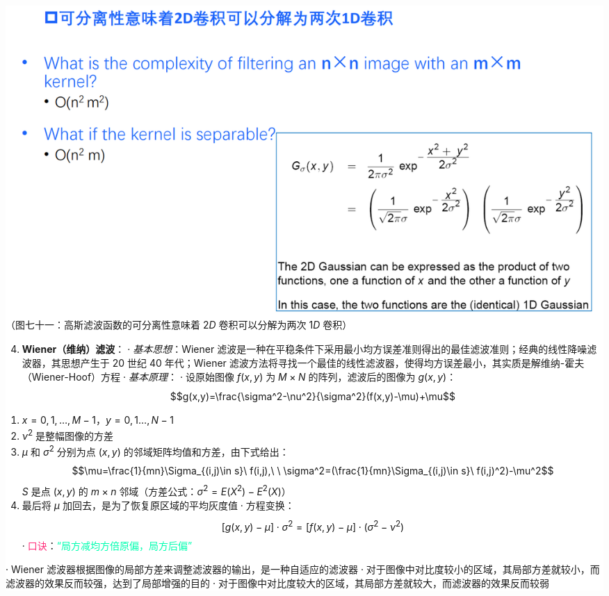 ![|500](图像处理图/图像处理图2-71.png)
           （图七十一：高斯滤波函数的可分离性意味着 $2D$ 卷积可以分解为两次 $1D$ 卷积）

4. **Wiener（维纳）滤波**：
· *基本思想*：Wiener 滤波是一种在平稳条件下采用最小均方误差准则得出的最佳滤波准则；经典的线性降噪滤波器，其思想产生于 20 世纪 40 年代；Wiener 滤波方法将寻找一个最佳的线性滤波器，使得均方误差最小，其实质是解维纳-霍夫（Wiener-Hoof）方程
· *基本原理*：
· 设原始图像 $f(x,y)$ 为 $M\times N$ 的阵列，滤波后的图像为 $g(x,y)$：$$g(x,y)=\frac{\sigma^2-\nu^2}{\sigma^2}(f(x,y)-\mu)+\mu$$
1) $x=0,1,\ldots,M-1$，$y=0,1\ldots,N-1$
2) $\nu^2$ 是整幅图像的方差
3) $\mu$ 和 $\sigma^2$ 分别为点 $(x,y)$ 的邻域矩阵均值和方差，由下式给出：$$\mu=\frac{1}{mn}\Sigma_{(i,j)\in s}\ f(i,j),\ \ \sigma^2=(\frac{1}{mn}\Sigma_{(i,j)\in s}\ f(i,j)^2)-\mu^2$$$S$ 是点 $(x,y)$ 的 $m\times n$ 邻域（方差公式：$\sigma^2=E(X^2)-E^2(X)$）
4) 最后将 $\mu$ 加回去，是为了恢复原区域的平均灰度值
· 方程变换：$$[g(x,y)-\mu]\cdot\sigma^2=[f(x,y)-\mu]\cdot(\sigma^2-\nu^2)$$
· <font color="#ff337d">口诀</font>：<font color="#00ffb0">“局方减均方倍原偏，局方后偏”</font>

· Wiener 滤波器根据图像的局部方差来调整滤波器的输出，是一种自适应的滤波器
· 对于图像中对比度较小的区域，其局部方差就较小，而滤波器的效果反而较强，达到了局部增强的目的
· 对于图像中对比度较大的区域，其局部方差就较大，而滤波器的效果反而较弱
